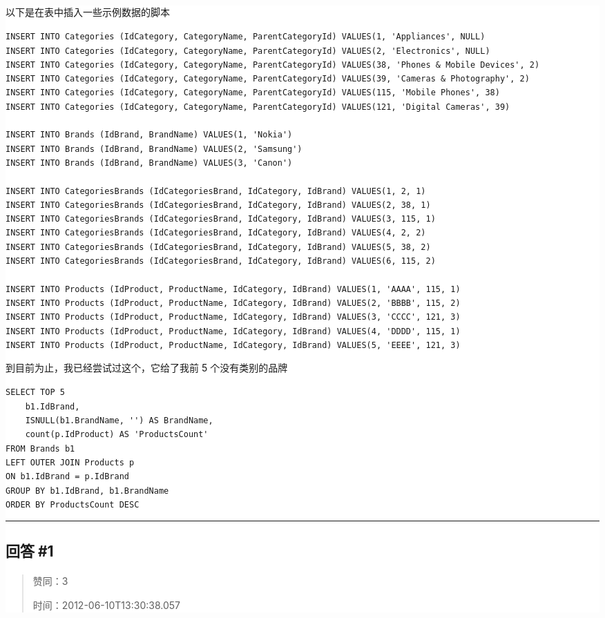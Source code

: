 以下是在表中插入一些示例数据的脚本

```
INSERT INTO Categories (IdCategory, CategoryName, ParentCategoryId) VALUES(1, 'Appliances', NULL)
INSERT INTO Categories (IdCategory, CategoryName, ParentCategoryId) VALUES(2, 'Electronics', NULL)
INSERT INTO Categories (IdCategory, CategoryName, ParentCategoryId) VALUES(38, 'Phones & Mobile Devices', 2)
INSERT INTO Categories (IdCategory, CategoryName, ParentCategoryId) VALUES(39, 'Cameras & Photography', 2)
INSERT INTO Categories (IdCategory, CategoryName, ParentCategoryId) VALUES(115, 'Mobile Phones', 38)
INSERT INTO Categories (IdCategory, CategoryName, ParentCategoryId) VALUES(121, 'Digital Cameras', 39)

INSERT INTO Brands (IdBrand, BrandName) VALUES(1, 'Nokia')
INSERT INTO Brands (IdBrand, BrandName) VALUES(2, 'Samsung')
INSERT INTO Brands (IdBrand, BrandName) VALUES(3, 'Canon')

INSERT INTO CategoriesBrands (IdCategoriesBrand, IdCategory, IdBrand) VALUES(1, 2, 1)
INSERT INTO CategoriesBrands (IdCategoriesBrand, IdCategory, IdBrand) VALUES(2, 38, 1)
INSERT INTO CategoriesBrands (IdCategoriesBrand, IdCategory, IdBrand) VALUES(3, 115, 1)
INSERT INTO CategoriesBrands (IdCategoriesBrand, IdCategory, IdBrand) VALUES(4, 2, 2)
INSERT INTO CategoriesBrands (IdCategoriesBrand, IdCategory, IdBrand) VALUES(5, 38, 2)
INSERT INTO CategoriesBrands (IdCategoriesBrand, IdCategory, IdBrand) VALUES(6, 115, 2)

INSERT INTO Products (IdProduct, ProductName, IdCategory, IdBrand) VALUES(1, 'AAAA', 115, 1)
INSERT INTO Products (IdProduct, ProductName, IdCategory, IdBrand) VALUES(2, 'BBBB', 115, 2)
INSERT INTO Products (IdProduct, ProductName, IdCategory, IdBrand) VALUES(3, 'CCCC', 121, 3)
INSERT INTO Products (IdProduct, ProductName, IdCategory, IdBrand) VALUES(4, 'DDDD', 115, 1)
INSERT INTO Products (IdProduct, ProductName, IdCategory, IdBrand) VALUES(5, 'EEEE', 121, 3) 
```

到目前为止，我已经尝试过这个，它给了我前 5 个没有类别的品牌

```
SELECT TOP 5
    b1.IdBrand, 
    ISNULL(b1.BrandName, '') AS BrandName, 
    count(p.IdProduct) AS 'ProductsCount'
FROM Brands b1
LEFT OUTER JOIN Products p
ON b1.IdBrand = p.IdBrand 
GROUP BY b1.IdBrand, b1.BrandName 
ORDER BY ProductsCount DESC 
```

* * *

## 回答 #1

> 赞同：3
> 
> 时间：2012-06-10T13:30:38.057
